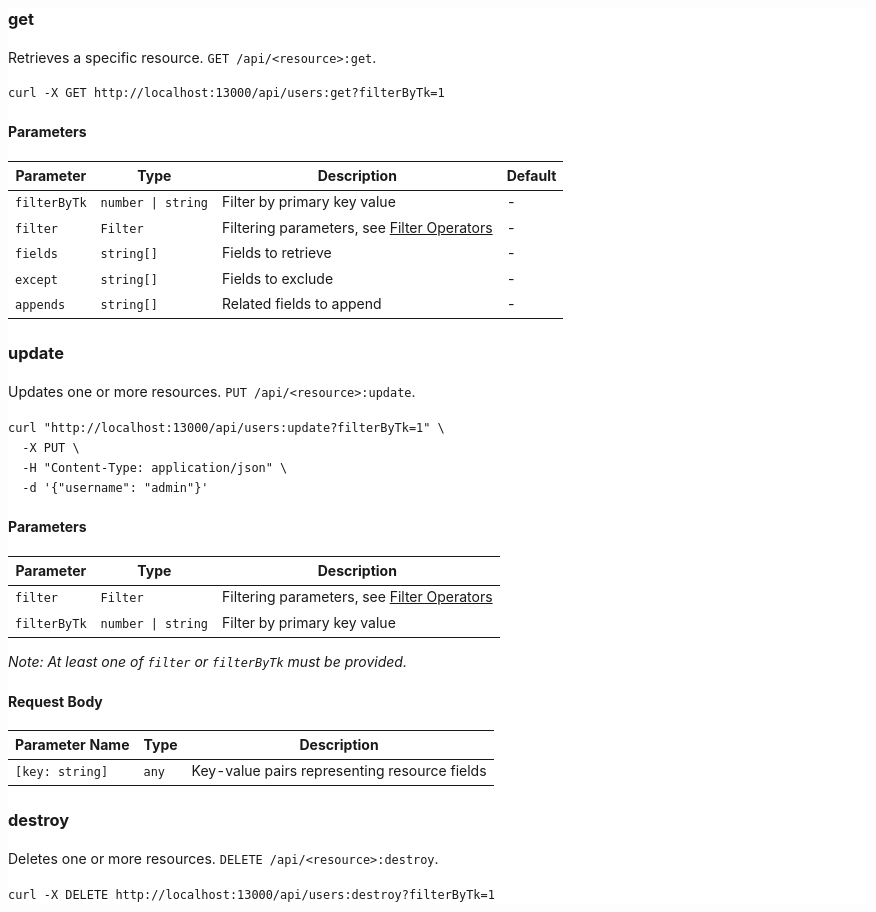
### get

Retrieves a specific resource. `GET /api/<resource>:get`.

```shell
curl -X GET http://localhost:13000/api/users:get?filterByTk=1
```

#### Parameters

| Parameter    | Type               | Description                                                        | Default |
| ------------ | ------------------ | ------------------------------------------------------------------ | ------- |
| `filterByTk` | `number \| string` | Filter by primary key value                                        | -       |
| `filter`     | `Filter`           | Filtering parameters, see [Filter Operators](./database/operators) | -       |
| `fields`     | `string[]`         | Fields to retrieve                                                 | -       |
| `except`     | `string[]`         | Fields to exclude                                                  | -       |
| `appends`    | `string[]`         | Related fields to append                                           | -       |

### update

Updates one or more resources. `PUT /api/<resource>:update`.

```shell
curl "http://localhost:13000/api/users:update?filterByTk=1" \
  -X PUT \
  -H "Content-Type: application/json" \
  -d '{"username": "admin"}'
```

#### Parameters

| Parameter    | Type               | Description                                                        |
| ------------ | ------------------ | ------------------------------------------------------------------ |
| `filter`     | `Filter`           | Filtering parameters, see [Filter Operators](./database/operators) |
| `filterByTk` | `number \| string` | Filter by primary key value                                        |

*Note: At least one of `filter` or `filterByTk` must be provided.*

#### Request Body

| Parameter Name  | Type  | Description                                     |
| --------------- | ----- | ----------------------------------------------- |
| `[key: string]` | `any` | Key-value pairs representing resource fields    |

### destroy

Deletes one or more resources. `DELETE /api/<resource>:destroy`.

```shell
curl -X DELETE http://localhost:13000/api/users:destroy?filterByTk=1
```
